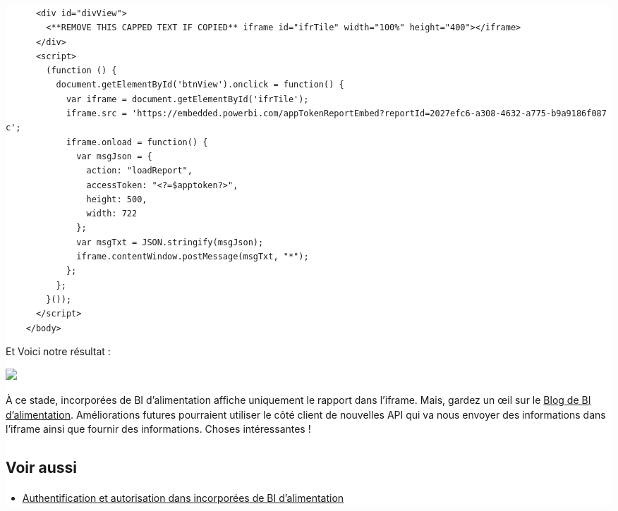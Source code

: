 ```
      <div id="divView">
        <**REMOVE THIS CAPPED TEXT IF COPIED** iframe id="ifrTile" width="100%" height="400"></iframe>
      </div>
      <script>
        (function () {
          document.getElementById('btnView').onclick = function() {
            var iframe = document.getElementById('ifrTile');
            iframe.src = 'https://embedded.powerbi.com/appTokenReportEmbed?reportId=2027efc6-a308-4632-a775-b9a9186f087c';
            iframe.onload = function() {
              var msgJson = {
                action: "loadReport",
                accessToken: "<?=$apptoken?>",
                height: 500,
                width: 722
              };
              var msgTxt = JSON.stringify(msgJson);
              iframe.contentWindow.postMessage(msgTxt, "*");
            };
          };
        }());
      </script>
    </body>
```

Et Voici notre résultat :

![](media\power-bi-embedded-iframe\view-report.png)

À ce stade, incorporées de BI d’alimentation affiche uniquement le rapport dans l’iframe. Mais, gardez un œil sur le [Blog de BI d’alimentation](). Améliorations futures pourraient utiliser le côté client de nouvelles API qui va nous envoyer des informations dans l’iframe ainsi que fournir des informations. Choses intéressantes !


## <a name="see-also"></a>Voir aussi
- [Authentification et autorisation dans incorporées de BI d’alimentation](power-bi-embedded-app-token-flow.md)
